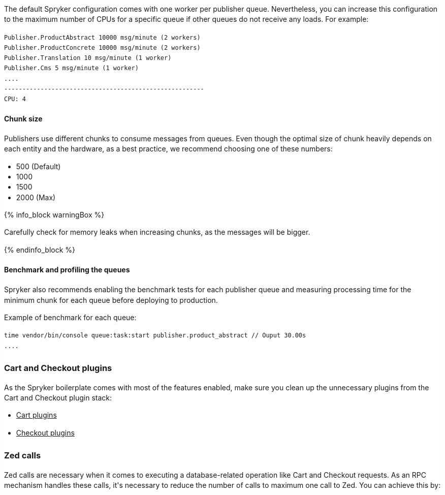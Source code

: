 The default Spryker configuration comes with one worker per publisher queue. Nevertheless, you can increase this configuration to the maximum number of CPUs for a specific queue if other queues do not receive any loads. For example:

```text
Publisher.ProductAbstract 10000 msg/minute (2 workers)
Publisher.ProductConcrete 10000 msg/minute (2 workers)
Publisher.Translation 10 msg/minute (1 worker)
Publisher.Cms 5 msg/minute (1 worker)
....
-------------------------------------------------------
CPU: 4
```

#### Chunk size

Publishers use different chunks to consume messages from queues. Even though the optimal size of chunk heavily depends on each entity and the hardware, as a best practice, we recommend choosing one of these numbers:

- 500 (Default)
- 1000
- 1500
- 2000 (Max)

{% info_block warningBox %}

Carefully check for memory leaks when increasing chunks, as the messages will be bigger.

{% endinfo_block %}

#### Benchmark and profiling the queues

Spryker also recommends enabling the benchmark tests for each publisher queue and measuring processing time for the minimum chunk for each queue before deploying to production.

Example of benchmark for each queue:

```text
time vendor/bin/console queue:task:start publisher.product_abstract // Ouput 30.00s
....
```

### Cart and Checkout plugins

As the Spryker boilerplate comes with most of the features enabled, make sure you clean up the unnecessary plugins from the Cart and Checkout plugin stack:

- [Cart plugins](https://github.com/spryker-shop/suite/blob/master/src/Pyz/Zed/Cart/CartDependencyProvider.php)

- [Checkout plugins](https://github.com/spryker-shop/suite/blob/master/src/Pyz/Zed/Checkout/CheckoutDependencyProvider.php)

### Zed calls

Zed calls are necessary when it comes to executing a database-related operation like Cart and Checkout requests. As an RPC mechanism handles these calls, it's necessary to reduce the number of calls to maximum one call to Zed. You can achieve this by:

